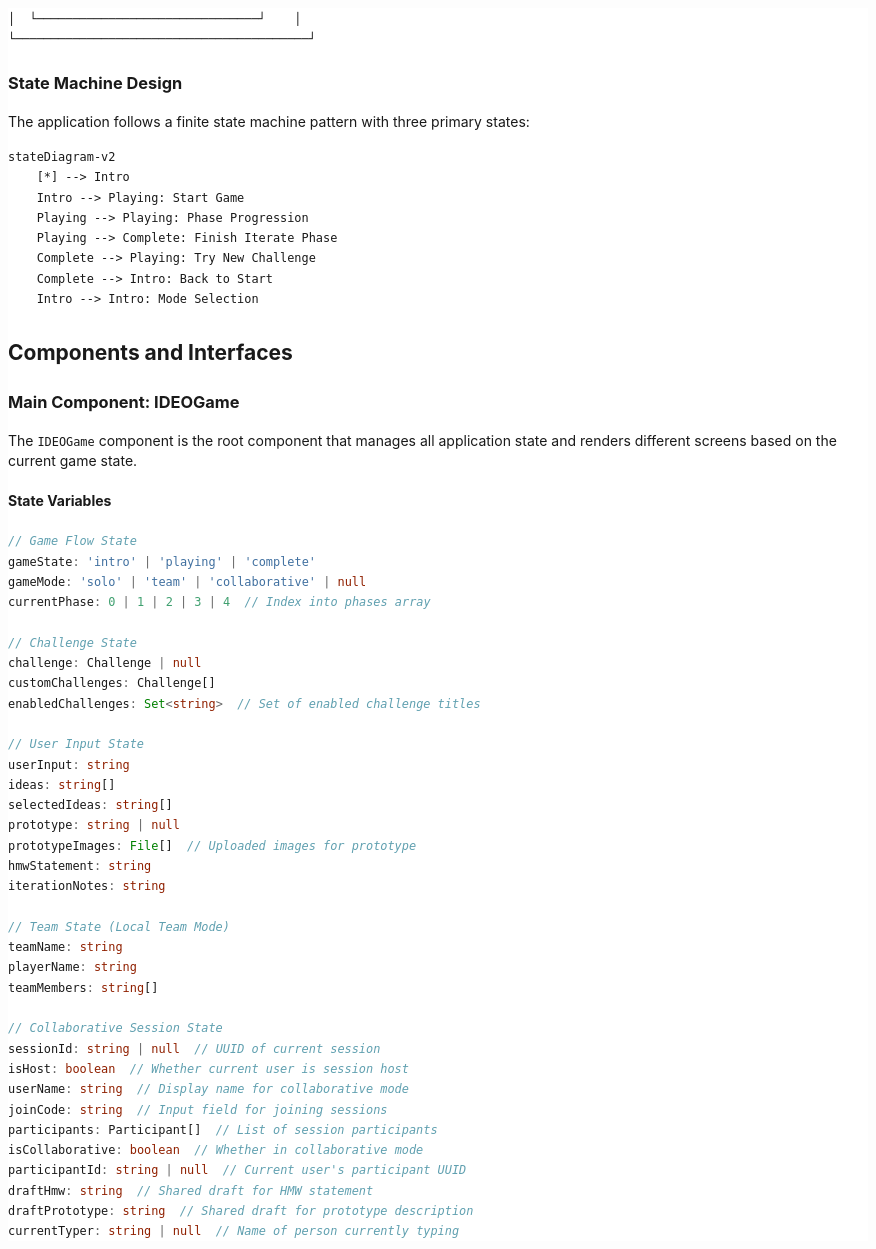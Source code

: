 ```
│  └───────────────────────────────┘    │
└─────────────────────────────────────────┘
```

### State Machine Design

The application follows a finite state machine pattern with three primary states:

```mermaid
stateDiagram-v2
    [*] --> Intro
    Intro --> Playing: Start Game
    Playing --> Playing: Phase Progression
    Playing --> Complete: Finish Iterate Phase
    Complete --> Playing: Try New Challenge
    Complete --> Intro: Back to Start
    Intro --> Intro: Mode Selection
```

## Components and Interfaces

### Main Component: IDEOGame

The `IDEOGame` component is the root component that manages all application state and renders different screens based on the current game state.

#### State Variables

```typescript
// Game Flow State
gameState: 'intro' | 'playing' | 'complete'
gameMode: 'solo' | 'team' | 'collaborative' | null
currentPhase: 0 | 1 | 2 | 3 | 4  // Index into phases array

// Challenge State
challenge: Challenge | null
customChallenges: Challenge[]
enabledChallenges: Set<string>  // Set of enabled challenge titles

// User Input State
userInput: string
ideas: string[]
selectedIdeas: string[]
prototype: string | null
prototypeImages: File[]  // Uploaded images for prototype
hmwStatement: string
iterationNotes: string

// Team State (Local Team Mode)
teamName: string
playerName: string
teamMembers: string[]

// Collaborative Session State
sessionId: string | null  // UUID of current session
isHost: boolean  // Whether current user is session host
userName: string  // Display name for collaborative mode
joinCode: string  // Input field for joining sessions
participants: Participant[]  // List of session participants
isCollaborative: boolean  // Whether in collaborative mode
participantId: string | null  // Current user's participant UUID
draftHmw: string  // Shared draft for HMW statement
draftPrototype: string  // Shared draft for prototype description
currentTyper: string | null  // Name of person currently typing
```